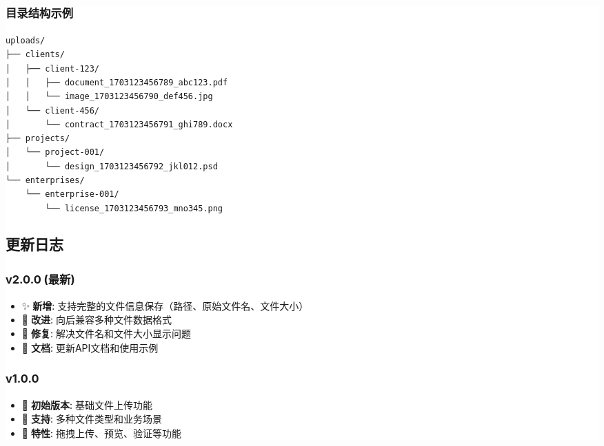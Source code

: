 ### 目录结构示例

```
uploads/
├── clients/
│   ├── client-123/
│   │   ├── document_1703123456789_abc123.pdf
│   │   └── image_1703123456790_def456.jpg
│   └── client-456/
│       └── contract_1703123456791_ghi789.docx
├── projects/
│   └── project-001/
│       └── design_1703123456792_jkl012.psd
└── enterprises/
    └── enterprise-001/
        └── license_1703123456793_mno345.png
```

## 更新日志

### v2.0.0 (最新)
- ✨ **新增**: 支持完整的文件信息保存（路径、原始文件名、文件大小）
- 🔄 **改进**: 向后兼容多种文件数据格式
- 🐛 **修复**: 解决文件名和文件大小显示问题
- 📝 **文档**: 更新API文档和使用示例

### v1.0.0
- 🚀 **初始版本**: 基础文件上传功能
- 📁 **支持**: 多种文件类型和业务场景
- 🎨 **特性**: 拖拽上传、预览、验证等功能 